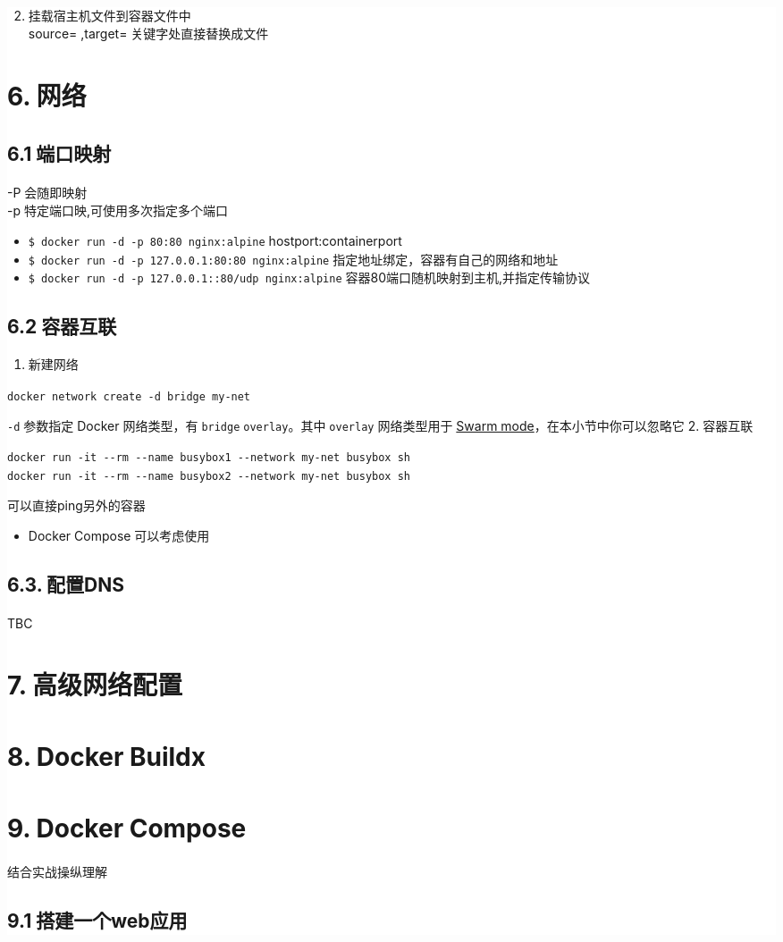 2. 挂载宿主机文件到容器文件中  
   source=  ,target= 关键字处直接替换成文件

# 6. 网络

## 6.1 端口映射

-P 会随即映射  
-p 特定端口映,可使用多次指定多个端口

- `$ docker run -d -p 80:80 nginx:alpine` hostport:containerport  
- `$ docker run -d -p 127.0.0.1:80:80 nginx:alpine` 指定地址绑定，容器有自己的网络和地址
- `$ docker run -d -p 127.0.0.1::80/udp nginx:alpine` 容器80端口随机映射到主机,并指定传输协议

## 6.2 容器互联

1. 新建网络

```docker
docker network create -d bridge my-net
```

`-d` 参数指定 Docker 网络类型，有 `bridge` `overlay`。其中 `overlay` 网络类型用于 [Swarm mode](/docker_practice/swarm_mode)，在本小节中你可以忽略它
2. 容器互联

```docker
docker run -it --rm --name busybox1 --network my-net busybox sh
docker run -it --rm --name busybox2 --network my-net busybox sh

```

可以直接ping另外的容器

- Docker Compose 可以考虑使用

## 6.3. 配置DNS

TBC

# 7. 高级网络配置

# 8. Docker Buildx

# 9. Docker Compose

结合实战操纵理解

## 9.1 搭建一个web应用
